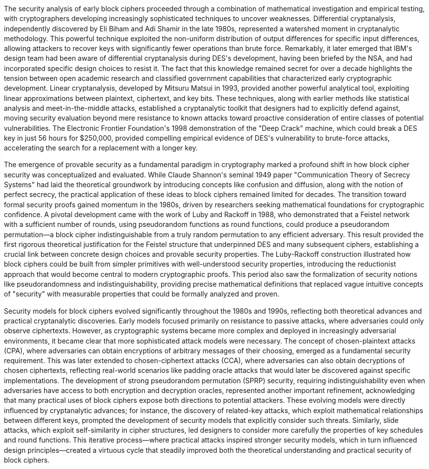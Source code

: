 The security analysis of early block ciphers proceeded through a combination of mathematical investigation and empirical testing, with cryptographers developing increasingly sophisticated techniques to uncover weaknesses. Differential cryptanalysis, independently discovered by Eli Biham and Adi Shamir in the late 1980s, represented a watershed moment in cryptanalytic methodology. This powerful technique exploited the non-uniform distribution of output differences for specific input differences, allowing attackers to recover keys with significantly fewer operations than brute force. Remarkably, it later emerged that IBM's design team had been aware of differential cryptanalysis during DES's development, having been briefed by the NSA, and had incorporated specific design choices to resist it. The fact that this knowledge remained secret for over a decade highlights the tension between open academic research and classified government capabilities that characterized early cryptographic development. Linear cryptanalysis, developed by Mitsuru Matsui in 1993, provided another powerful analytical tool, exploiting linear approximations between plaintext, ciphertext, and key bits. These techniques, along with earlier methods like statistical analysis and meet-in-the-middle attacks, established a cryptanalytic toolkit that designers had to explicitly defend against, moving security evaluation beyond mere resistance to known attacks toward proactive consideration of entire classes of potential vulnerabilities. The Electronic Frontier Foundation's 1998 demonstration of the "Deep Crack" machine, which could break a DES key in just 56 hours for $250,000, provided compelling empirical evidence of DES's vulnerability to brute-force attacks, accelerating the search for a replacement with a longer key.

The emergence of provable security as a fundamental paradigm in cryptography marked a profound shift in how block cipher security was conceptualized and evaluated. While Claude Shannon's seminal 1949 paper "Communication Theory of Secrecy Systems" had laid the theoretical groundwork by introducing concepts like confusion and diffusion, along with the notion of perfect secrecy, the practical application of these ideas to block ciphers remained limited for decades. The transition toward formal security proofs gained momentum in the 1980s, driven by researchers seeking mathematical foundations for cryptographic confidence. A pivotal development came with the work of Luby and Rackoff in 1988, who demonstrated that a Feistel network with a sufficient number of rounds, using pseudorandom functions as round functions, could produce a pseudorandom permutation—a block cipher indistinguishable from a truly random permutation to any efficient adversary. This result provided the first rigorous theoretical justification for the Feistel structure that underpinned DES and many subsequent ciphers, establishing a crucial link between concrete design choices and provable security properties. The Luby-Rackoff construction illustrated how block ciphers could be built from simpler primitives with well-understood security properties, introducing the reductionist approach that would become central to modern cryptographic proofs. This period also saw the formalization of security notions like pseudorandomness and indistinguishability, providing precise mathematical definitions that replaced vague intuitive concepts of "security" with measurable properties that could be formally analyzed and proven.

Security models for block ciphers evolved significantly throughout the 1980s and 1990s, reflecting both theoretical advances and practical cryptanalytic discoveries. Early models focused primarily on resistance to passive attacks, where adversaries could only observe ciphertexts. However, as cryptographic systems became more complex and deployed in increasingly adversarial environments, it became clear that more sophisticated attack models were necessary. The concept of chosen-plaintext attacks (CPA), where adversaries can obtain encryptions of arbitrary messages of their choosing, emerged as a fundamental security requirement. This was later extended to chosen-ciphertext attacks (CCA), where adversaries can also obtain decryptions of chosen ciphertexts, reflecting real-world scenarios like padding oracle attacks that would later be discovered against specific implementations. The development of strong pseudorandom permutation (SPRP) security, requiring indistinguishability even when adversaries have access to both encryption and decryption oracles, represented another important refinement, acknowledging that many practical uses of block ciphers expose both directions to potential attackers. These evolving models were directly influenced by cryptanalytic advances; for instance, the discovery of related-key attacks, which exploit mathematical relationships between different keys, prompted the development of security models that explicitly consider such threats. Similarly, slide attacks, which exploit self-similarity in cipher structures, led designers to consider more carefully the properties of key schedules and round functions. This iterative process—where practical attacks inspired stronger security models, which in turn influenced design principles—created a virtuous cycle that steadily improved both the theoretical understanding and practical security of block ciphers.
